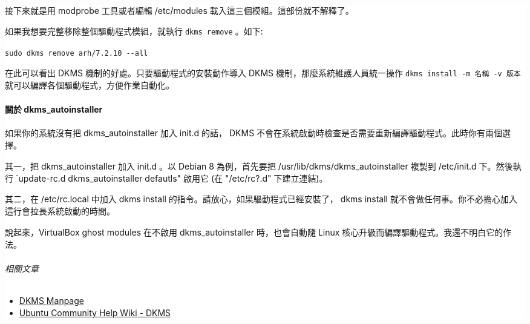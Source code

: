 接下來就是用 modprobe 工具或者編輯 /etc/modules 載入這三個模組。這部份就不解釋了。

如果我想要完整移除整個驅動程式模組，就執行 `dkms remove` 。如下:

```term
sudo dkms remove arh/7.2.10 --all
```

在此可以看出 DKMS 機制的好處。只要驅動程式的安裝動作導入 DKMS 機制，那麼系統維護人員統一操作 `dkms install -m 名稱 -v 版本` 就可以編譯各個驅動程式，方便作業自動化。

#### 關於 dkms_autoinstaller

如果你的系統沒有把 dkms_autoinstaller 加入 init.d 的話， DKMS 不會在系統啟動時檢查是否需要重新編譯驅動程式。此時你有兩個選擇。

其一，把 dkms_autoinstaller 加入 init.d 。以 Debian 8 為例，首先要把 /usr/lib/dkms/dkms_autoinstaller 複製到 /etc/init.d 下。然後執行 `update-rc.d dkms_autoinstaller defautls" 啟用它 (在 "/etc/rc?.d" 下建立連結)。

其二，在 /etc/rc.local 中加入 dkms install 的指令。請放心，如果驅動程式已經安裝了， dkms install 就不會做任何事。你不必擔心加入這行會拉長系統啟動的時間。

說起來，VirtualBox ghost modules 在不啟用 dkms_autoinstaller 時，也會自動隨 Linux 核心升級而編譯驅動程式。我還不明白它的作法。

###### 相關文章

* [DKMS Manpage](http://linux.dell.com/dkms/manpage.html)
* [Ubuntu Community Help Wiki - DKMS](https://help.ubuntu.com/community/DKMS)

